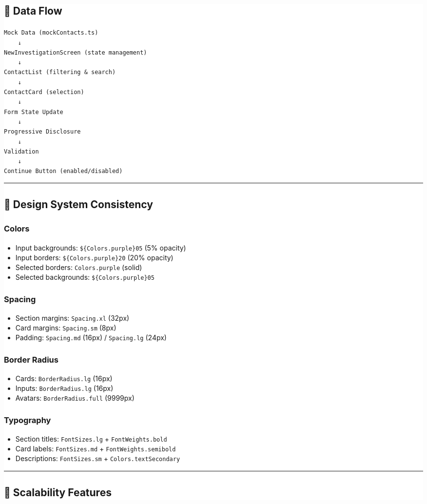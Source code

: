 
## 🔄 Data Flow

```
Mock Data (mockContacts.ts)
    ↓
NewInvestigationScreen (state management)
    ↓
ContactList (filtering & search)
    ↓
ContactCard (selection)
    ↓
Form State Update
    ↓
Progressive Disclosure
    ↓
Validation
    ↓
Continue Button (enabled/disabled)
```

---

## 🎨 Design System Consistency

### **Colors**
- Input backgrounds: `${Colors.purple}05` (5% opacity)
- Input borders: `${Colors.purple}20` (20% opacity)
- Selected borders: `Colors.purple` (solid)
- Selected backgrounds: `${Colors.purple}05`

### **Spacing**
- Section margins: `Spacing.xl` (32px)
- Card margins: `Spacing.sm` (8px)
- Padding: `Spacing.md` (16px) / `Spacing.lg` (24px)

### **Border Radius**
- Cards: `BorderRadius.lg` (16px)
- Inputs: `BorderRadius.lg` (16px)
- Avatars: `BorderRadius.full` (9999px)

### **Typography**
- Section titles: `FontSizes.lg` + `FontWeights.bold`
- Card labels: `FontSizes.md` + `FontWeights.semibold`
- Descriptions: `FontSizes.sm` + `Colors.textSecondary`

---

## 🚀 Scalability Features
